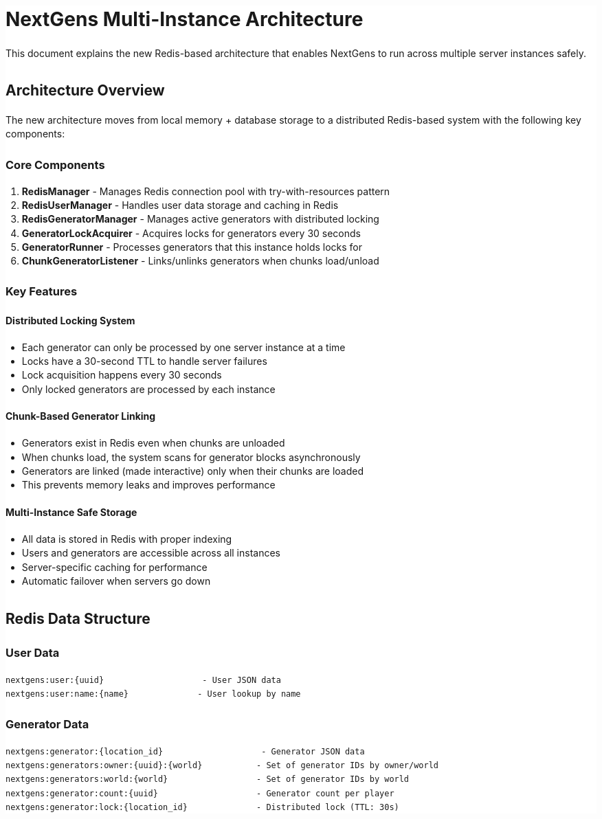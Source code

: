 # NextGens Multi-Instance Architecture

This document explains the new Redis-based architecture that enables NextGens to run across multiple server instances safely.

## Architecture Overview

The new architecture moves from local memory + database storage to a distributed Redis-based system with the following key components:

### Core Components

1. **RedisManager** - Manages Redis connection pool with try-with-resources pattern
2. **RedisUserManager** - Handles user data storage and caching in Redis
3. **RedisGeneratorManager** - Manages active generators with distributed locking
4. **GeneratorLockAcquirer** - Acquires locks for generators every 30 seconds
5. **GeneratorRunner** - Processes generators that this instance holds locks for
6. **ChunkGeneratorListener** - Links/unlinks generators when chunks load/unload

### Key Features

#### Distributed Locking System
- Each generator can only be processed by one server instance at a time
- Locks have a 30-second TTL to handle server failures
- Lock acquisition happens every 30 seconds
- Only locked generators are processed by each instance

#### Chunk-Based Generator Linking
- Generators exist in Redis even when chunks are unloaded
- When chunks load, the system scans for generator blocks asynchronously
- Generators are linked (made interactive) only when their chunks are loaded
- This prevents memory leaks and improves performance

#### Multi-Instance Safe Storage
- All data is stored in Redis with proper indexing
- Users and generators are accessible across all instances
- Server-specific caching for performance
- Automatic failover when servers go down

## Redis Data Structure

### User Data
```
nextgens:user:{uuid}                    - User JSON data
nextgens:user:name:{name}              - User lookup by name
```

### Generator Data
```
nextgens:generator:{location_id}                    - Generator JSON data
nextgens:generators:owner:{uuid}:{world}           - Set of generator IDs by owner/world
nextgens:generators:world:{world}                  - Set of generator IDs by world
nextgens:generator:count:{uuid}                    - Generator count per player
nextgens:generator:lock:{location_id}              - Distributed lock (TTL: 30s)
```
